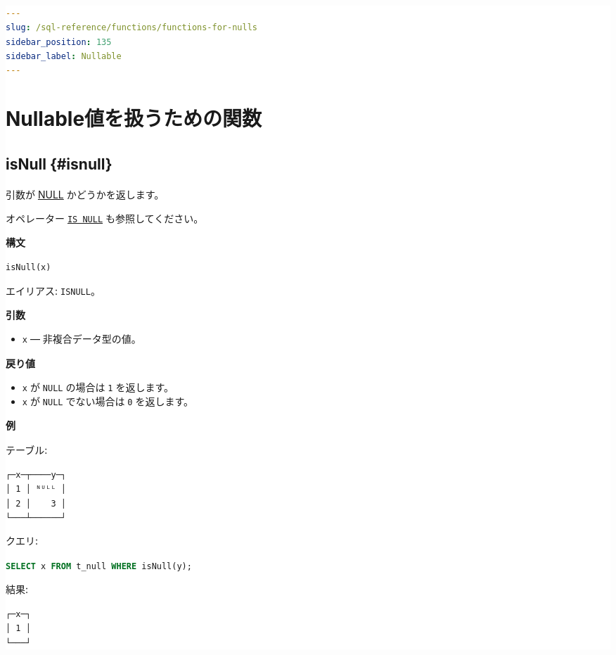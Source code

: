 ```yaml
---
slug: /sql-reference/functions/functions-for-nulls
sidebar_position: 135
sidebar_label: Nullable
---
```



# Nullable値を扱うための関数

## isNull {#isnull}

引数が [NULL](../../sql-reference/syntax.md#null) かどうかを返します。

オペレーター [`IS NULL`](../operators/index.md#is_null) も参照してください。

**構文**

``` sql
isNull(x)
```

エイリアス: `ISNULL`。

**引数**

- `x` — 非複合データ型の値。

**戻り値**

- `x` が `NULL` の場合は `1` を返します。
- `x` が `NULL` でない場合は `0` を返します。

**例**

テーブル:

``` text
┌─x─┬────y─┐
│ 1 │ ᴺᵁᴸᴸ │
│ 2 │    3 │
└───┴──────┘
```

クエリ:

``` sql
SELECT x FROM t_null WHERE isNull(y);
```

結果:

``` text
┌─x─┐
│ 1 │
└───┘
```
